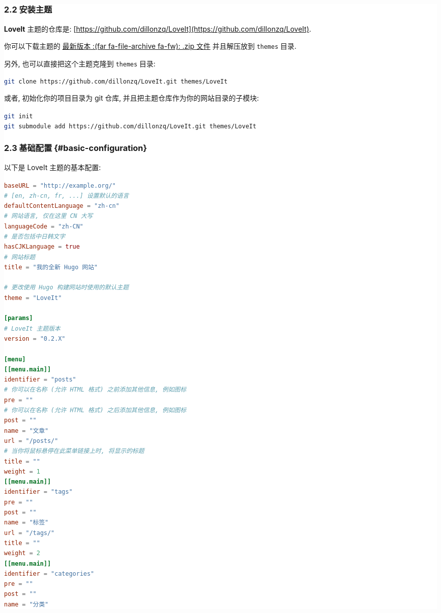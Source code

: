 ### 2.2 安装主题

**LoveIt** 主题的仓库是: [https://github.com/dillonzq/LoveIt](https://github.com/dillonzq/LoveIt).

你可以下载主题的 [最新版本 :(far fa-file-archive fa-fw): .zip 文件](https://github.com/dillonzq/LoveIt/releases) 并且解压放到 `themes` 目录.

另外, 也可以直接把这个主题克隆到 `themes` 目录:

```bash
git clone https://github.com/dillonzq/LoveIt.git themes/LoveIt
```

或者, 初始化你的项目目录为 git 仓库, 并且把主题仓库作为你的网站目录的子模块:

```bash
git init
git submodule add https://github.com/dillonzq/LoveIt.git themes/LoveIt
```

### 2.3 基础配置 {#basic-configuration}

以下是 LoveIt 主题的基本配置:

```toml
baseURL = "http://example.org/"
# [en, zh-cn, fr, ...] 设置默认的语言
defaultContentLanguage = "zh-cn"
# 网站语言, 仅在这里 CN 大写
languageCode = "zh-CN"
# 是否包括中日韩文字
hasCJKLanguage = true
# 网站标题
title = "我的全新 Hugo 网站"

# 更改使用 Hugo 构建网站时使用的默认主题
theme = "LoveIt"

[params]
# LoveIt 主题版本
version = "0.2.X"

[menu]
[[menu.main]]
identifier = "posts"
# 你可以在名称 (允许 HTML 格式) 之前添加其他信息, 例如图标
pre = ""
# 你可以在名称 (允许 HTML 格式) 之后添加其他信息, 例如图标
post = ""
name = "文章"
url = "/posts/"
# 当你将鼠标悬停在此菜单链接上时, 将显示的标题
title = ""
weight = 1
[[menu.main]]
identifier = "tags"
pre = ""
post = ""
name = "标签"
url = "/tags/"
title = ""
weight = 2
[[menu.main]]
identifier = "categories"
pre = ""
post = ""
name = "分类"
```